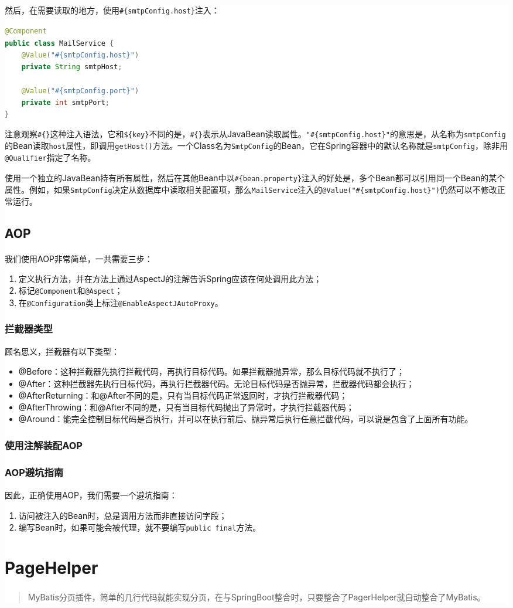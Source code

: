 
然后，在需要读取的地方，使用`#{smtpConfig.host}`注入：

```java
@Component
public class MailService {
    @Value("#{smtpConfig.host}")
    private String smtpHost;

    @Value("#{smtpConfig.port}")
    private int smtpPort;
}
```

注意观察`#{}`这种注入语法，它和`${key}`不同的是，`#{}`表示从JavaBean读取属性。`"#{smtpConfig.host}"`的意思是，从名称为`smtpConfig`的Bean读取`host`属性，即调用`getHost()`方法。一个Class名为`SmtpConfig`的Bean，它在Spring容器中的默认名称就是`smtpConfig`，除非用`@Qualifier`指定了名称。

使用一个独立的JavaBean持有所有属性，然后在其他Bean中以`#{bean.property}`注入的好处是，多个Bean都可以引用同一个Bean的某个属性。例如，如果`SmtpConfig`决定从数据库中读取相关配置项，那么`MailService`注入的`@Value("#{smtpConfig.host}")`仍然可以不修改正常运行。

## AOP

我们使用AOP非常简单，一共需要三步：

1. 定义执行方法，并在方法上通过AspectJ的注解告诉Spring应该在何处调用此方法；
2. 标记`@Component`和`@Aspect`；
3. 在`@Configuration`类上标注`@EnableAspectJAutoProxy`。

### 拦截器类型

顾名思义，拦截器有以下类型：

- @Before：这种拦截器先执行拦截代码，再执行目标代码。如果拦截器抛异常，那么目标代码就不执行了；
- @After：这种拦截器先执行目标代码，再执行拦截器代码。无论目标代码是否抛异常，拦截器代码都会执行；
- @AfterReturning：和@After不同的是，只有当目标代码正常返回时，才执行拦截器代码；
- @AfterThrowing：和@After不同的是，只有当目标代码抛出了异常时，才执行拦截器代码；
- @Around：能完全控制目标代码是否执行，并可以在执行前后、抛异常后执行任意拦截代码，可以说是包含了上面所有功能。

### 使用注解装配AOP



### AOP避坑指南

因此，正确使用AOP，我们需要一个避坑指南：

1. 访问被注入的Bean时，总是调用方法而非直接访问字段；
2. 编写Bean时，如果可能会被代理，就不要编写`public final`方法。



# PageHelper

> MyBatis分页插件，简单的几行代码就能实现分页，在与SpringBoot整合时，只要整合了PagerHelper就自动整合了MyBatis。
